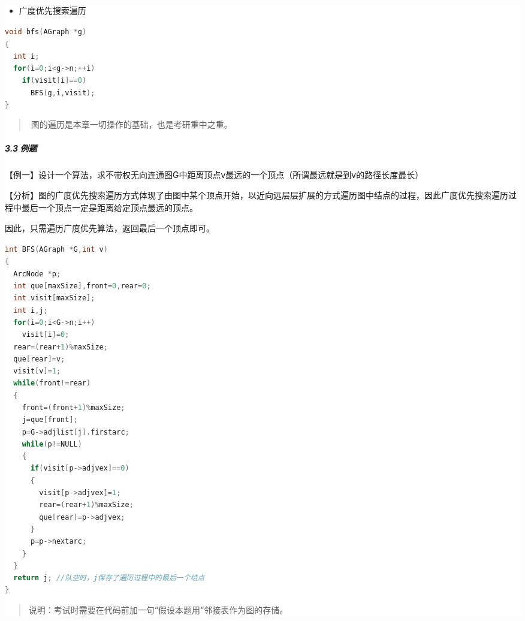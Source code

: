 * 广度优先搜索遍历

```c++
void bfs(AGraph *g)
{
  int i;
  for(i=0;i<g->n;++i)
    if(visit[i]==0)
      BFS(g,i,visit);
}
```

> ​	图的遍历是本章一切操作的基础，也是考研重中之重。

##### 3.3 例题

​	【例一】设计一个算法，求不带权无向连通图G中距离顶点v最远的一个顶点（所谓最远就是到v的路径长度最长）

​	【分析】图的广度优先搜索遍历方式体现了由图中某个顶点开始，以近向远层层扩展的方式遍历图中结点的过程，因此广度优先搜索遍历过程中最后一个顶点一定是距离给定顶点最远的顶点。

因此，只需遍历广度优先算法，返回最后一个顶点即可。

```c++
int BFS(AGraph *G,int v)
{
  ArcNode *p;
  int que[maxSize],front=0,rear=0;
  int visit[maxSize];
  int i,j;
  for(i=0;i<G->n;i++)
    visit[i]=0;
  rear=(rear+1)%maxSize;
  que[rear]=v;
  visit[v]=1;
  while(front!=rear)
  {
    front=(front+1)%maxSize;
    j=que[front];
    p=G->adjlist[j].firstarc;
    while(p!=NULL)
    {
      if(visit[p->adjvex]==0)
      {
        visit[p->adjvex]=1;
        rear=(rear+1)%maxSize;
        que[rear]=p->adjvex;
      }
      p=p->nextarc;
    }
  }
  return j;	//队空时，j保存了遍历过程中的最后一个结点
}
```

> 说明：考试时需要在代码前加一句“假设本题用“邻接表作为图的存储。
